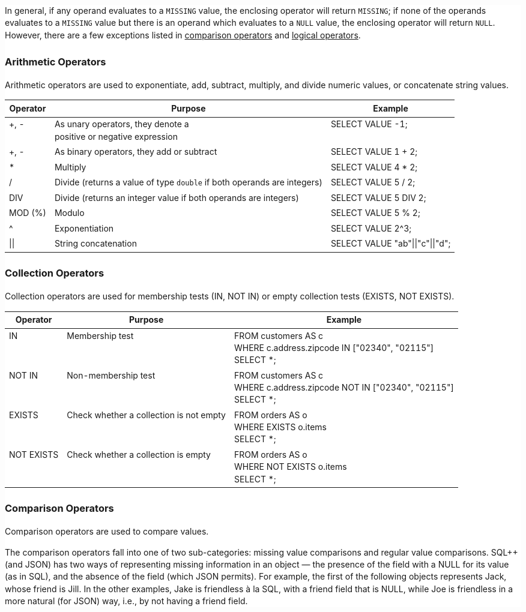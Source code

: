 In general, if any operand evaluates to a `MISSING` value, the enclosing operator will return `MISSING`;
if none of the operands evaluates to a `MISSING` value but there is an operand which evaluates to a `NULL` value,
the enclosing operator will return `NULL`. However, there are a few exceptions listed in
[comparison operators](#Comparison_operators) and [logical operators](#Logical_operators).

### <a id="Arithmetic_operators">Arithmetic Operators</a>

Arithmetic operators are used to exponentiate, add, subtract, multiply, and divide numeric values, or concatenate string
values.

| Operator     |  Purpose                                                                | Example    |
|--------------|-------------------------------------------------------------------------|------------|
| +, -         |  As unary operators, they denote a <br/>positive or negative expression | SELECT VALUE -1; |
| +, -         |  As binary operators, they add or subtract                              | SELECT VALUE 1 + 2; |
| *            |  Multiply                                                               | SELECT VALUE 4 * 2; |
| /            |  Divide (returns a value of type `double` if both operands are integers)| SELECT VALUE 5 / 2; |
| DIV          |  Divide (returns an integer value if both operands are integers)        | SELECT VALUE 5 DIV 2; |
| MOD (%)      |  Modulo                                                                 | SELECT VALUE 5 % 2; |
| ^            |  Exponentiation                                                         | SELECT VALUE 2^3;       |
| &#124;&#124; |  String concatenation                                                   | SELECT VALUE "ab"&#124;&#124;"c"&#124;&#124;"d";       |

### <a id="Collection_operators">Collection Operators</a>

Collection operators are used for membership tests (IN, NOT IN) or empty collection tests (EXISTS, NOT EXISTS).

| Operator   |  Purpose                                     | Example    |
|------------|----------------------------------------------|------------|
| IN         |  Membership test                             | FROM customers AS c <br/>WHERE c.address.zipcode IN ["02340", "02115"] <br/> SELECT *; |
| NOT IN     |  Non-membership test                         | FROM customers AS c <br/>WHERE c.address.zipcode NOT IN ["02340", "02115"] <br/> SELECT *;|
| EXISTS     |  Check whether a collection is not empty     | FROM orders AS o <br/>WHERE EXISTS  o.items <br/> SELECT *;|
| NOT EXISTS |  Check whether a collection is empty         | FROM orders AS o <br/>WHERE NOT EXISTS  o.items <br/> SELECT *; |

### <a id="Comparison_operators">Comparison Operators</a>

Comparison operators are used to compare values.

The comparison operators fall into one of two sub-categories: missing value comparisons and regular value comparisons.
SQL++ (and JSON) has two ways of representing missing information in an object &mdash; the presence of the field
with a NULL for its value (as in SQL), and the absence of the field (which JSON permits).
For example, the first of the following objects represents Jack, whose friend is Jill.
In the other examples, Jake is friendless &agrave; la SQL, with a friend field that is NULL, while Joe is friendless in a more
natural (for JSON) way, i.e., by not having a friend field.
